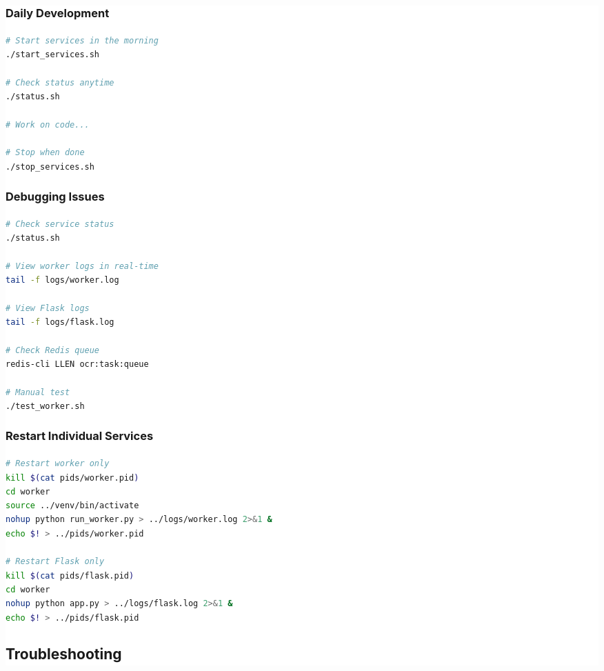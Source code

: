 ### Daily Development

```bash
# Start services in the morning
./start_services.sh

# Check status anytime
./status.sh

# Work on code...

# Stop when done
./stop_services.sh
```

### Debugging Issues

```bash
# Check service status
./status.sh

# View worker logs in real-time
tail -f logs/worker.log

# View Flask logs
tail -f logs/flask.log

# Check Redis queue
redis-cli LLEN ocr:task:queue

# Manual test
./test_worker.sh
```

### Restart Individual Services

```bash
# Restart worker only
kill $(cat pids/worker.pid)
cd worker
source ../venv/bin/activate
nohup python run_worker.py > ../logs/worker.log 2>&1 &
echo $! > ../pids/worker.pid

# Restart Flask only
kill $(cat pids/flask.pid)
cd worker
nohup python app.py > ../logs/flask.log 2>&1 &
echo $! > ../pids/flask.pid
```

## Troubleshooting
